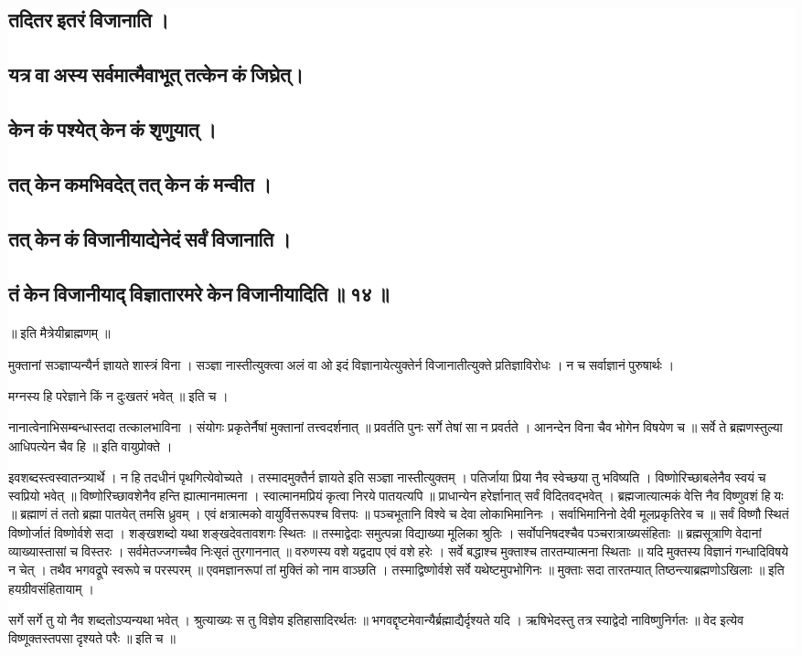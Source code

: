 ## तदितर इतरं विजानाति ।

## यत्र वा अस्य सर्वमात्मैवाभूत् तत्केन कं जिघ्रेत्।

## केन कं पश्येत् केन कं शृणुयात् ।

## तत् केन कमभिवदेत् तत् केन कं मन्वीत ।

## तत् केन कं विजानीयाद्येनेदं सर्वं विजानाति ।

## तं केन विजानीयाद् विज्ञातारमरे केन विजानीयादिति ॥ १४ ॥

॥ इति मैत्रेयीब्राह्मणम् ॥

मुक्तानां सञ्ज्ञाप्यन्यैर्न ज्ञायते शास्त्रं विना । सञ्ज्ञा नास्तीत्युक्त्वा अलं वा ओ इदं विज्ञानायेत्युक्तेर्न विजानातीत्युक्ते प्रतिज्ञाविरोधः । न च सर्वाज्ञानं पुरुषार्थः ।

मग्नस्य हि परेज्ञाने किं न दुःखतरं भवेत् ॥ इति च ।

नानात्वेनाभिसम्बन्धास्तदा तत्कालभाविना । संयोगः प्रकृतेर्नैषां मुक्तानां तत्त्वदर्शनात् ॥ प्रवर्तति पुनः सर्गे तेषां सा न प्रवर्तते । आनन्देन विना चैव भोगेन विषयेण च ॥ सर्वे ते ब्रह्मणस्तुल्या आधिपत्येन चैव हि ॥ इति वायुप्रोक्ते ।

इवशब्दस्त्वस्वातन्त्र्यार्थे । न हि तदधीनं पृथगित्येवोच्यते । तस्मादमुक्तैर्न ज्ञायते इति सञ्ज्ञा नास्तीत्युक्तम् । पतिर्जाया प्रिया नैव स्वेच्छया तु भविष्यति । विष्णोरिच्छाबलेनैव स्वयं च स्वप्रियो भवेत् ॥ विष्णोरिच्छावशेनैव हन्ति ह्यात्मानमात्मना । स्वात्मानमप्रियं कृत्वा निरये पातयत्यपि ॥ प्राधान्येन हरेर्ज्ञानात् सर्वं विदितवद्भवेत् । ब्रह्मजात्यात्मकं वेत्ति नैव विष्णुवशं हि यः ॥ ब्रह्माणं तं ततो ब्रह्मा पातयेत् तमसि ध्रुवम् । एवं क्षत्रात्मको वायुर्वित्तरूपश्च वित्तपः ॥ पञ्चभूतानि विश्वे च देवा लोकाभिमानिनः । सर्वाभिमानिनो देवी मूलप्रकृतिरेव च ॥ सर्वं विष्णौ स्थितं विष्णोर्जातं विष्णोर्वशे सदा । शङ्खशब्दो यथा शङ्खदेवतावशगः स्थितः ॥ तस्माद्वेदाः समुत्पन्ना विद्याख्या मूलिका श्रुतिः । सर्वोपनिषदश्चैव पञ्चरात्राख्यसंहिताः ॥ ब्रह्मसूत्राणि वेदानां व्याख्यास्तासां च विस्तरः । सर्वमेतज्जगच्चैव निःसृतं तुरगाननात् ॥ वरुणस्य वशे यद्वदाप एवं वशे हरेः । सर्वे बद्धाश्च मुक्ताश्च तारतम्यात्मना स्थिताः ॥ यदि मुक्तस्य विज्ञानं गन्धादिविषये न चेत् । तथैव भगवद्रूपे स्वरूपे च परस्परम् ॥ एवमज्ञानरूपां तां मुक्तिं को नाम वाञ्छति । तस्माद्विष्णोर्वशे सर्वे यथेष्टमुपभोगिनः ॥ मुक्ताः सदा तारतम्यात् तिष्ठन्त्याब्रह्मणोऽखिलाः ॥ इति हयग्रीवसंहितायाम् ।

सर्गे सर्गे तु यो नैव शब्दतोऽप्यन्यथा भवेत् । श्रुत्याख्यः स तु विज्ञेय इतिहासादिरर्थतः ॥ भगवद्दृष्टमेवान्यैर्ब्रह्माद्यैर्दृश्यते यदि । ऋषिभेदस्तु तत्र स्याद्वेदो नाविष्णुनिर्गतः ॥ वेद इत्येव विष्णूक्तस्तपसा दृश्यते परैः ॥ इति च ॥


